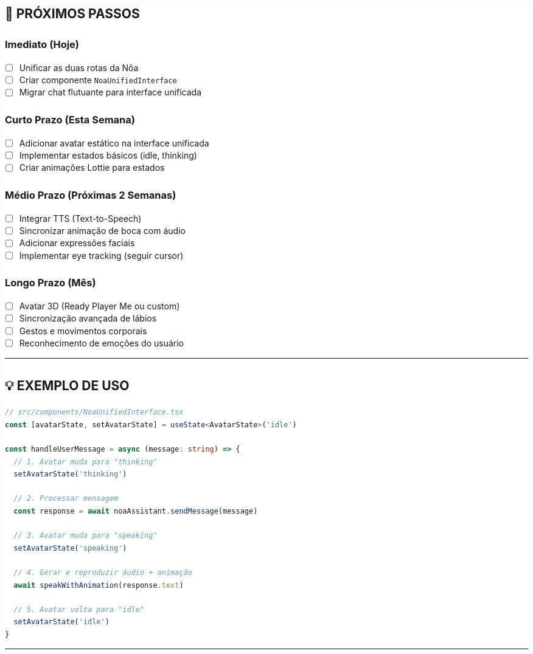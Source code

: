 ## 🎯 **PRÓXIMOS PASSOS**

### **Imediato (Hoje)**
- [ ] Unificar as duas rotas da Nôa
- [ ] Criar componente `NoaUnifiedInterface`
- [ ] Migrar chat flutuante para interface unificada

### **Curto Prazo (Esta Semana)**
- [ ] Adicionar avatar estático na interface unificada
- [ ] Implementar estados básicos (idle, thinking)
- [ ] Criar animações Lottie para estados

### **Médio Prazo (Próximas 2 Semanas)**
- [ ] Integrar TTS (Text-to-Speech)
- [ ] Sincronizar animação de boca com áudio
- [ ] Adicionar expressões faciais
- [ ] Implementar eye tracking (seguir cursor)

### **Longo Prazo (Mês)**
- [ ] Avatar 3D (Ready Player Me ou custom)
- [ ] Sincronização avançada de lábios
- [ ] Gestos e movimentos corporais
- [ ] Reconhecimento de emoções do usuário

---

## 💡 **EXEMPLO DE USO**

```typescript
// src/components/NoaUnifiedInterface.tsx
const [avatarState, setAvatarState] = useState<AvatarState>('idle')

const handleUserMessage = async (message: string) => {
  // 1. Avatar muda para "thinking"
  setAvatarState('thinking')
  
  // 2. Processar mensagem
  const response = await noaAssistant.sendMessage(message)
  
  // 3. Avatar muda para "speaking"
  setAvatarState('speaking')
  
  // 4. Gerar e reproduzir áudio + animação
  await speakWithAnimation(response.text)
  
  // 5. Avatar volta para "idle"
  setAvatarState('idle')
}
```

---